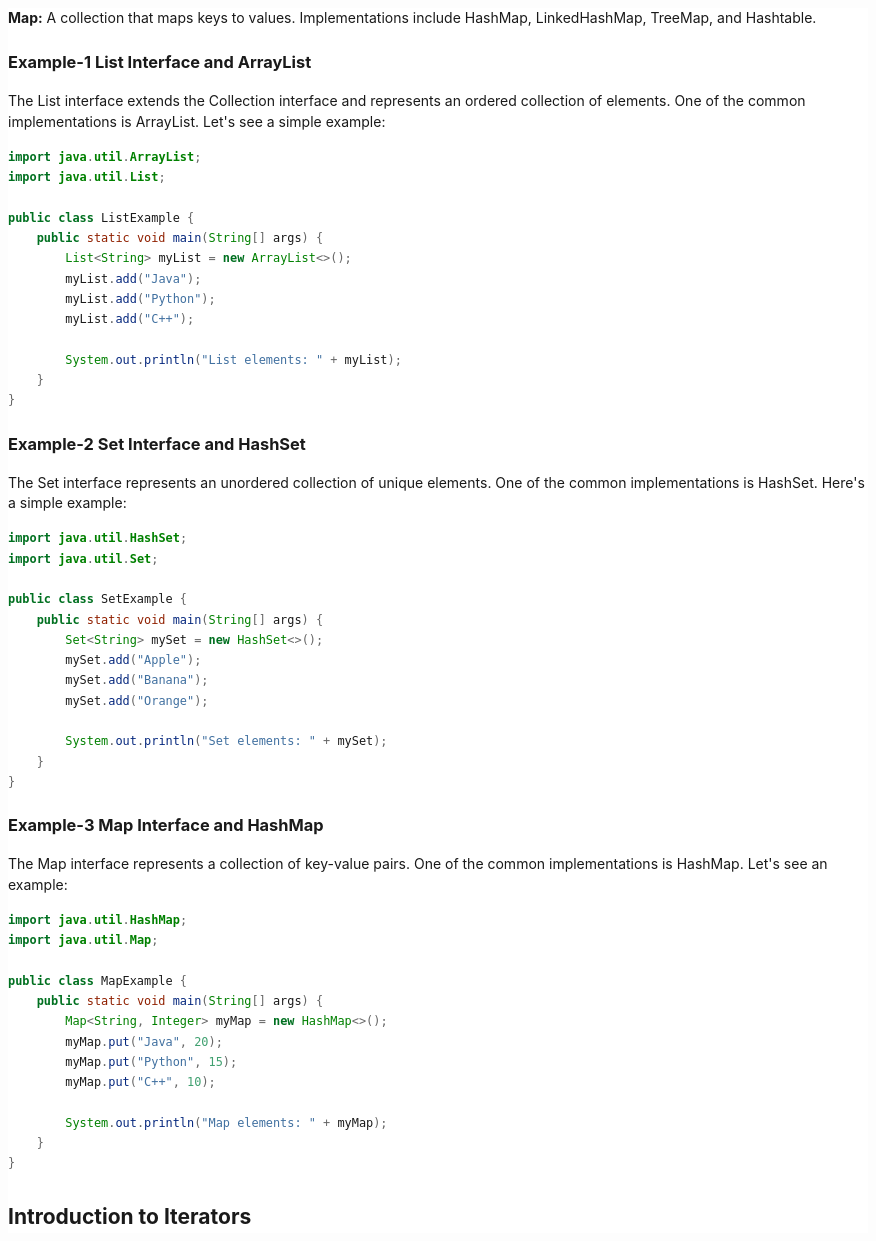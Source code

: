 **Map:** A collection that maps keys to values. Implementations include HashMap, LinkedHashMap, TreeMap, and Hashtable.

### Example-1  List Interface and ArrayList
The List interface extends the Collection interface and represents an ordered collection of elements. One of the common implementations is ArrayList. Let's see a simple example:

```java
import java.util.ArrayList;
import java.util.List;

public class ListExample {
    public static void main(String[] args) {
        List<String> myList = new ArrayList<>();
        myList.add("Java");
        myList.add("Python");
        myList.add("C++");

        System.out.println("List elements: " + myList);
    }
}
```

### Example-2 Set Interface and HashSet
The Set interface represents an unordered collection of unique elements. One of the common implementations is HashSet. Here's a simple example:

```java
import java.util.HashSet;
import java.util.Set;

public class SetExample {
    public static void main(String[] args) {
        Set<String> mySet = new HashSet<>();
        mySet.add("Apple");
        mySet.add("Banana");
        mySet.add("Orange");

        System.out.println("Set elements: " + mySet);
    }
}
```

### Example-3 Map Interface and HashMap
The Map interface represents a collection of key-value pairs. One of the common implementations is HashMap. Let's see an example:

```java
import java.util.HashMap;
import java.util.Map;

public class MapExample {
    public static void main(String[] args) {
        Map<String, Integer> myMap = new HashMap<>();
        myMap.put("Java", 20);
        myMap.put("Python", 15);
        myMap.put("C++", 10);

        System.out.println("Map elements: " + myMap);
    }
}
```
## Introduction to Iterators